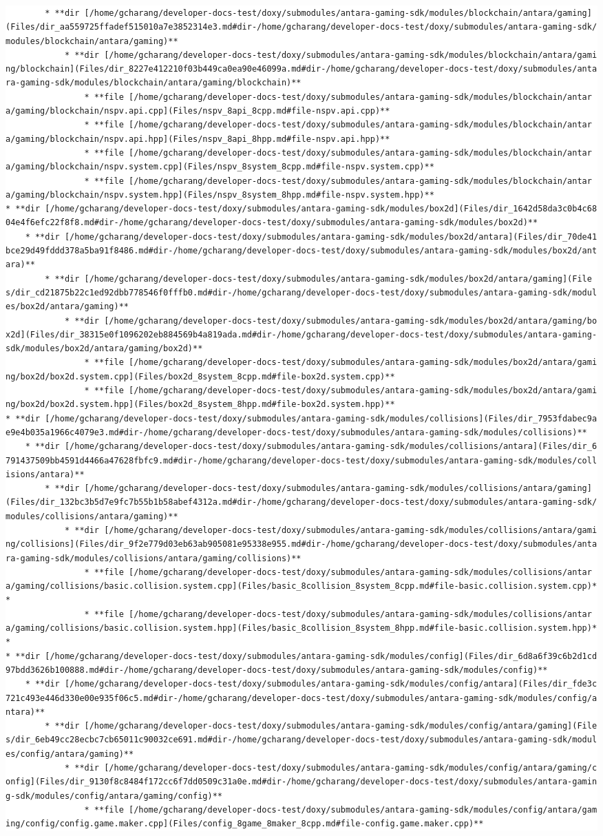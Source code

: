             * **dir [/home/gcharang/developer-docs-test/doxy/submodules/antara-gaming-sdk/modules/blockchain/antara/gaming](Files/dir_aa559725ffadef515010a7e3852314e3.md#dir-/home/gcharang/developer-docs-test/doxy/submodules/antara-gaming-sdk/modules/blockchain/antara/gaming)**
                * **dir [/home/gcharang/developer-docs-test/doxy/submodules/antara-gaming-sdk/modules/blockchain/antara/gaming/blockchain](Files/dir_8227e412210f03b449ca0ea90e46099a.md#dir-/home/gcharang/developer-docs-test/doxy/submodules/antara-gaming-sdk/modules/blockchain/antara/gaming/blockchain)**
                    * **file [/home/gcharang/developer-docs-test/doxy/submodules/antara-gaming-sdk/modules/blockchain/antara/gaming/blockchain/nspv.api.cpp](Files/nspv_8api_8cpp.md#file-nspv.api.cpp)**
                    * **file [/home/gcharang/developer-docs-test/doxy/submodules/antara-gaming-sdk/modules/blockchain/antara/gaming/blockchain/nspv.api.hpp](Files/nspv_8api_8hpp.md#file-nspv.api.hpp)**
                    * **file [/home/gcharang/developer-docs-test/doxy/submodules/antara-gaming-sdk/modules/blockchain/antara/gaming/blockchain/nspv.system.cpp](Files/nspv_8system_8cpp.md#file-nspv.system.cpp)**
                    * **file [/home/gcharang/developer-docs-test/doxy/submodules/antara-gaming-sdk/modules/blockchain/antara/gaming/blockchain/nspv.system.hpp](Files/nspv_8system_8hpp.md#file-nspv.system.hpp)**
    * **dir [/home/gcharang/developer-docs-test/doxy/submodules/antara-gaming-sdk/modules/box2d](Files/dir_1642d58da3c0b4c6804e4f6efc22f8f8.md#dir-/home/gcharang/developer-docs-test/doxy/submodules/antara-gaming-sdk/modules/box2d)**
        * **dir [/home/gcharang/developer-docs-test/doxy/submodules/antara-gaming-sdk/modules/box2d/antara](Files/dir_70de41bce29d49fddd378a5ba91f8486.md#dir-/home/gcharang/developer-docs-test/doxy/submodules/antara-gaming-sdk/modules/box2d/antara)**
            * **dir [/home/gcharang/developer-docs-test/doxy/submodules/antara-gaming-sdk/modules/box2d/antara/gaming](Files/dir_cd21875b22c1ed92dbb778546f0fffb0.md#dir-/home/gcharang/developer-docs-test/doxy/submodules/antara-gaming-sdk/modules/box2d/antara/gaming)**
                * **dir [/home/gcharang/developer-docs-test/doxy/submodules/antara-gaming-sdk/modules/box2d/antara/gaming/box2d](Files/dir_38315e0f1096202eb884569b4a819ada.md#dir-/home/gcharang/developer-docs-test/doxy/submodules/antara-gaming-sdk/modules/box2d/antara/gaming/box2d)**
                    * **file [/home/gcharang/developer-docs-test/doxy/submodules/antara-gaming-sdk/modules/box2d/antara/gaming/box2d/box2d.system.cpp](Files/box2d_8system_8cpp.md#file-box2d.system.cpp)**
                    * **file [/home/gcharang/developer-docs-test/doxy/submodules/antara-gaming-sdk/modules/box2d/antara/gaming/box2d/box2d.system.hpp](Files/box2d_8system_8hpp.md#file-box2d.system.hpp)**
    * **dir [/home/gcharang/developer-docs-test/doxy/submodules/antara-gaming-sdk/modules/collisions](Files/dir_7953fdabec9ae9e4b035a1966c4079e3.md#dir-/home/gcharang/developer-docs-test/doxy/submodules/antara-gaming-sdk/modules/collisions)**
        * **dir [/home/gcharang/developer-docs-test/doxy/submodules/antara-gaming-sdk/modules/collisions/antara](Files/dir_6791437509bb4591d4466a47628fbfc9.md#dir-/home/gcharang/developer-docs-test/doxy/submodules/antara-gaming-sdk/modules/collisions/antara)**
            * **dir [/home/gcharang/developer-docs-test/doxy/submodules/antara-gaming-sdk/modules/collisions/antara/gaming](Files/dir_132bc3b5d7e9fc7b55b1b58abef4312a.md#dir-/home/gcharang/developer-docs-test/doxy/submodules/antara-gaming-sdk/modules/collisions/antara/gaming)**
                * **dir [/home/gcharang/developer-docs-test/doxy/submodules/antara-gaming-sdk/modules/collisions/antara/gaming/collisions](Files/dir_9f2e779d03eb63ab905081e95338e955.md#dir-/home/gcharang/developer-docs-test/doxy/submodules/antara-gaming-sdk/modules/collisions/antara/gaming/collisions)**
                    * **file [/home/gcharang/developer-docs-test/doxy/submodules/antara-gaming-sdk/modules/collisions/antara/gaming/collisions/basic.collision.system.cpp](Files/basic_8collision_8system_8cpp.md#file-basic.collision.system.cpp)**
                    * **file [/home/gcharang/developer-docs-test/doxy/submodules/antara-gaming-sdk/modules/collisions/antara/gaming/collisions/basic.collision.system.hpp](Files/basic_8collision_8system_8hpp.md#file-basic.collision.system.hpp)**
    * **dir [/home/gcharang/developer-docs-test/doxy/submodules/antara-gaming-sdk/modules/config](Files/dir_6d8a6f39c6b2d1cd97bdd3626b100888.md#dir-/home/gcharang/developer-docs-test/doxy/submodules/antara-gaming-sdk/modules/config)**
        * **dir [/home/gcharang/developer-docs-test/doxy/submodules/antara-gaming-sdk/modules/config/antara](Files/dir_fde3c721c493e446d330e00e935f06c5.md#dir-/home/gcharang/developer-docs-test/doxy/submodules/antara-gaming-sdk/modules/config/antara)**
            * **dir [/home/gcharang/developer-docs-test/doxy/submodules/antara-gaming-sdk/modules/config/antara/gaming](Files/dir_6eb49cc28ecbc7cb65011c90032ce691.md#dir-/home/gcharang/developer-docs-test/doxy/submodules/antara-gaming-sdk/modules/config/antara/gaming)**
                * **dir [/home/gcharang/developer-docs-test/doxy/submodules/antara-gaming-sdk/modules/config/antara/gaming/config](Files/dir_9130f8c8484f172cc6f7dd0509c31a0e.md#dir-/home/gcharang/developer-docs-test/doxy/submodules/antara-gaming-sdk/modules/config/antara/gaming/config)**
                    * **file [/home/gcharang/developer-docs-test/doxy/submodules/antara-gaming-sdk/modules/config/antara/gaming/config/config.game.maker.cpp](Files/config_8game_8maker_8cpp.md#file-config.game.maker.cpp)**